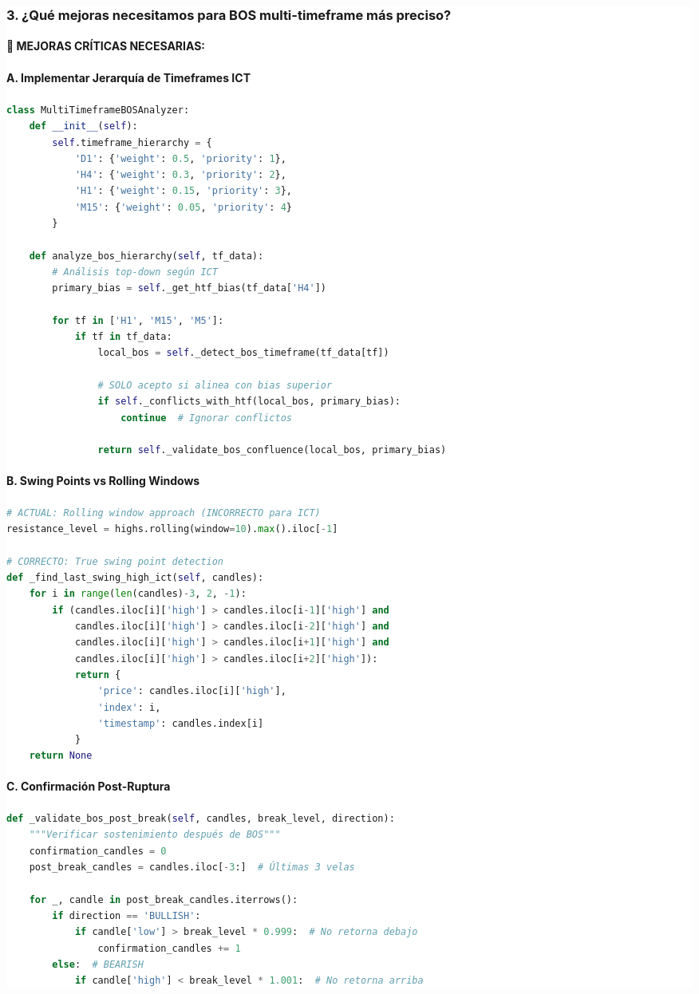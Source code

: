 
### **3. ¿Qué mejoras necesitamos para BOS multi-timeframe más preciso?**

**🚀 MEJORAS CRÍTICAS NECESARIAS:**

#### **A. Implementar Jerarquía de Timeframes ICT**
```python
class MultiTimeframeBOSAnalyzer:
    def __init__(self):
        self.timeframe_hierarchy = {
            'D1': {'weight': 0.5, 'priority': 1},
            'H4': {'weight': 0.3, 'priority': 2}, 
            'H1': {'weight': 0.15, 'priority': 3},
            'M15': {'weight': 0.05, 'priority': 4}
        }
    
    def analyze_bos_hierarchy(self, tf_data):
        # Análisis top-down según ICT
        primary_bias = self._get_htf_bias(tf_data['H4'])
        
        for tf in ['H1', 'M15', 'M5']:
            if tf in tf_data:
                local_bos = self._detect_bos_timeframe(tf_data[tf])
                
                # SOLO acepto si alinea con bias superior
                if self._conflicts_with_htf(local_bos, primary_bias):
                    continue  # Ignorar conflictos
                
                return self._validate_bos_confluence(local_bos, primary_bias)
```

#### **B. Swing Points vs Rolling Windows**
```python
# ACTUAL: Rolling window approach (INCORRECTO para ICT)
resistance_level = highs.rolling(window=10).max().iloc[-1]

# CORRECTO: True swing point detection
def _find_last_swing_high_ict(self, candles):
    for i in range(len(candles)-3, 2, -1):
        if (candles.iloc[i]['high'] > candles.iloc[i-1]['high'] and
            candles.iloc[i]['high'] > candles.iloc[i-2]['high'] and
            candles.iloc[i]['high'] > candles.iloc[i+1]['high'] and
            candles.iloc[i]['high'] > candles.iloc[i+2]['high']):
            return {
                'price': candles.iloc[i]['high'],
                'index': i,
                'timestamp': candles.index[i]
            }
    return None
```

#### **C. Confirmación Post-Ruptura**
```python
def _validate_bos_post_break(self, candles, break_level, direction):
    """Verificar sostenimiento después de BOS"""
    confirmation_candles = 0
    post_break_candles = candles.iloc[-3:]  # Últimas 3 velas
    
    for _, candle in post_break_candles.iterrows():
        if direction == 'BULLISH':
            if candle['low'] > break_level * 0.999:  # No retorna debajo
                confirmation_candles += 1
        else:  # BEARISH
            if candle['high'] < break_level * 1.001:  # No retorna arriba
```